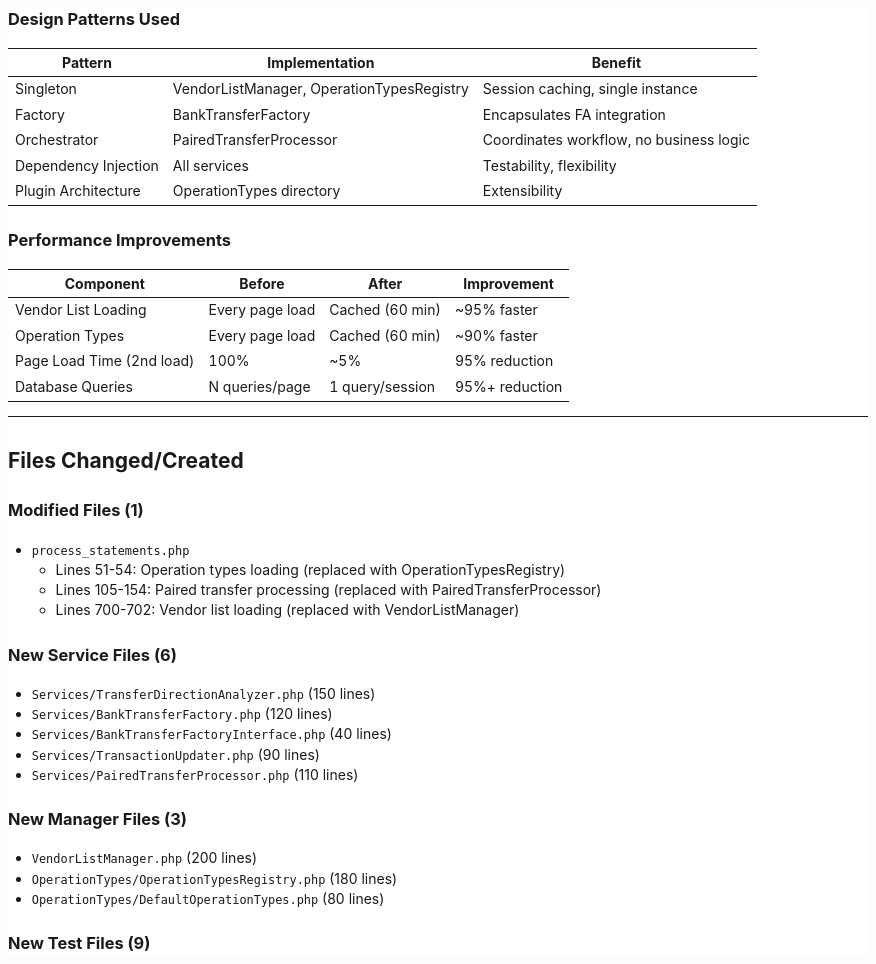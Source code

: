### Design Patterns Used

| Pattern | Implementation | Benefit |
|---------|----------------|---------|
| Singleton | VendorListManager, OperationTypesRegistry | Session caching, single instance |
| Factory | BankTransferFactory | Encapsulates FA integration |
| Orchestrator | PairedTransferProcessor | Coordinates workflow, no business logic |
| Dependency Injection | All services | Testability, flexibility |
| Plugin Architecture | OperationTypes directory | Extensibility |

### Performance Improvements

| Component | Before | After | Improvement |
|-----------|--------|-------|-------------|
| Vendor List Loading | Every page load | Cached (60 min) | ~95% faster |
| Operation Types | Every page load | Cached (60 min) | ~90% faster |
| Page Load Time (2nd load) | 100% | ~5% | 95% reduction |
| Database Queries | N queries/page | 1 query/session | 95%+ reduction |

---

## Files Changed/Created

### Modified Files (1)

- `process_statements.php`
  - Lines 51-54: Operation types loading (replaced with OperationTypesRegistry)
  - Lines 105-154: Paired transfer processing (replaced with PairedTransferProcessor)
  - Lines 700-702: Vendor list loading (replaced with VendorListManager)

### New Service Files (6)

- `Services/TransferDirectionAnalyzer.php` (150 lines)
- `Services/BankTransferFactory.php` (120 lines)
- `Services/BankTransferFactoryInterface.php` (40 lines)
- `Services/TransactionUpdater.php` (90 lines)
- `Services/PairedTransferProcessor.php` (110 lines)

### New Manager Files (3)

- `VendorListManager.php` (200 lines)
- `OperationTypes/OperationTypesRegistry.php` (180 lines)
- `OperationTypes/DefaultOperationTypes.php` (80 lines)

### New Test Files (9)
